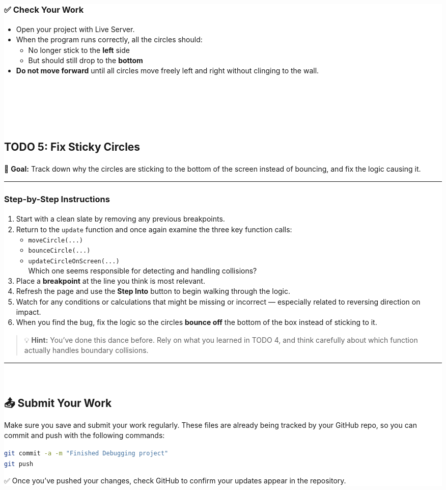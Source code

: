 
### ✅ **Check Your Work**

- Open your project with Live Server.
- When the program runs correctly, all the circles should:
  - No longer stick to the **left** side
  - But should still drop to the **bottom**
- **Do not move forward** until all circles move freely left and right without clinging to the wall.

<br><br><br><br>

## **TODO 5: Fix Sticky Circles**

🎯 **Goal:** Track down why the circles are sticking to the bottom of the screen instead of bouncing, and fix the logic causing it.

---

### **Step-by-Step Instructions**

1. Start with a clean slate by removing any previous breakpoints.
2. Return to the `update` function and once again examine the three key function calls:
   - `moveCircle(...)`
   - `bounceCircle(...)`
   - `updateCircleOnScreen(...)`  
     Which one seems responsible for detecting and handling collisions?
3. Place a **breakpoint** at the line you think is most relevant.
4. Refresh the page and use the **Step Into** button to begin walking through the logic.
5. Watch for any conditions or calculations that might be missing or incorrect — especially related to reversing direction on impact.
6. When you find the bug, fix the logic so the circles **bounce off** the bottom of the box instead of sticking to it.

> 💡 **Hint:** You’ve done this dance before. Rely on what you learned in TODO 4, and think carefully about which function actually handles boundary collisions.

---

<br>

## 📤 Submit Your Work

Make sure you save and submit your work regularly. These files are already being tracked by your GitHub repo, so you can commit and push with the following commands:

```bash
git commit -a -m "Finished Debugging project"
git push
```

✅ Once you’ve pushed your changes, check GitHub to confirm your updates appear in the repository.